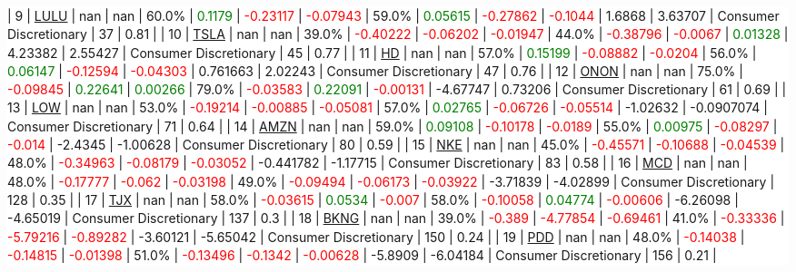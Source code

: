 |   9 | [LULU](https://finance.yahoo.com/quote/LULU/financials)   |                 nan |                     nan | 60.0%                  | <span style="color: green;"> 0.1179 </span>  | <span style="color: red;"> -0.23117 </span>  | <span style="color: red;"> -0.07943 </span>  | 59.0%                  | <span style="color: green;"> 0.05615 </span> | <span style="color: red;"> -0.27862 </span>  | <span style="color: red;"> -0.1044 </span>   |             1.6868   |   3.63707   | Consumer Discretionary |     37 |           0.81 |
|  10 | [TSLA](https://finance.yahoo.com/quote/TSLA/financials)   |                 nan |                     nan | 39.0%                  | <span style="color: red;"> -0.40222 </span>  | <span style="color: red;"> -0.06202 </span>  | <span style="color: red;"> -0.01947 </span>  | 44.0%                  | <span style="color: red;"> -0.38796 </span>  | <span style="color: red;"> -0.0067 </span>   | <span style="color: green;"> 0.01328 </span> |             4.23382  |   2.55427   | Consumer Discretionary |     45 |           0.77 |
|  11 | [HD](https://finance.yahoo.com/quote/HD/financials)       |                 nan |                     nan | 57.0%                  | <span style="color: green;"> 0.15199 </span> | <span style="color: red;"> -0.08882 </span>  | <span style="color: red;"> -0.0204 </span>   | 56.0%                  | <span style="color: green;"> 0.06147 </span> | <span style="color: red;"> -0.12594 </span>  | <span style="color: red;"> -0.04303 </span>  |             0.761663 |   2.02243   | Consumer Discretionary |     47 |           0.76 |
|  12 | [ONON](https://finance.yahoo.com/quote/ONON/financials)   |                 nan |                     nan | 75.0%                  | <span style="color: red;"> -0.09845 </span>  | <span style="color: green;"> 0.22641 </span> | <span style="color: green;"> 0.00266 </span> | 79.0%                  | <span style="color: red;"> -0.03583 </span>  | <span style="color: green;"> 0.22091 </span> | <span style="color: red;"> -0.00131 </span>  |            -4.67747  |   0.73206   | Consumer Discretionary |     61 |           0.69 |
|  13 | [LOW](https://finance.yahoo.com/quote/LOW/financials)     |                 nan |                     nan | 53.0%                  | <span style="color: red;"> -0.19214 </span>  | <span style="color: red;"> -0.00885 </span>  | <span style="color: red;"> -0.05081 </span>  | 57.0%                  | <span style="color: green;"> 0.02765 </span> | <span style="color: red;"> -0.06726 </span>  | <span style="color: red;"> -0.05514 </span>  |            -1.02632  |  -0.0907074 | Consumer Discretionary |     71 |           0.64 |
|  14 | [AMZN](https://finance.yahoo.com/quote/AMZN/financials)   |                 nan |                     nan | 59.0%                  | <span style="color: green;"> 0.09108 </span> | <span style="color: red;"> -0.10178 </span>  | <span style="color: red;"> -0.0189 </span>   | 55.0%                  | <span style="color: green;"> 0.00975 </span> | <span style="color: red;"> -0.08297 </span>  | <span style="color: red;"> -0.014 </span>    |            -2.4345   |  -1.00628   | Consumer Discretionary |     80 |           0.59 |
|  15 | [NKE](https://finance.yahoo.com/quote/NKE/financials)     |                 nan |                     nan | 45.0%                  | <span style="color: red;"> -0.45571 </span>  | <span style="color: red;"> -0.10688 </span>  | <span style="color: red;"> -0.04539 </span>  | 48.0%                  | <span style="color: red;"> -0.34963 </span>  | <span style="color: red;"> -0.08179 </span>  | <span style="color: red;"> -0.03052 </span>  |            -0.441782 |  -1.17715   | Consumer Discretionary |     83 |           0.58 |
|  16 | [MCD](https://finance.yahoo.com/quote/MCD/financials)     |                 nan |                     nan | 48.0%                  | <span style="color: red;"> -0.17777 </span>  | <span style="color: red;"> -0.062 </span>    | <span style="color: red;"> -0.03198 </span>  | 49.0%                  | <span style="color: red;"> -0.09494 </span>  | <span style="color: red;"> -0.06173 </span>  | <span style="color: red;"> -0.03922 </span>  |            -3.71839  |  -4.02899   | Consumer Discretionary |    128 |           0.35 |
|  17 | [TJX](https://finance.yahoo.com/quote/TJX/financials)     |                 nan |                     nan | 58.0%                  | <span style="color: red;"> -0.03615 </span>  | <span style="color: green;"> 0.0534 </span>  | <span style="color: red;"> -0.007 </span>    | 58.0%                  | <span style="color: red;"> -0.10058 </span>  | <span style="color: green;"> 0.04774 </span> | <span style="color: red;"> -0.00606 </span>  |            -6.26098  |  -4.65019   | Consumer Discretionary |    137 |           0.3  |
|  18 | [BKNG](https://finance.yahoo.com/quote/BKNG/financials)   |                 nan |                     nan | 39.0%                  | <span style="color: red;"> -0.389 </span>    | <span style="color: red;"> -4.77854 </span>  | <span style="color: red;"> -0.69461 </span>  | 41.0%                  | <span style="color: red;"> -0.33336 </span>  | <span style="color: red;"> -5.79216 </span>  | <span style="color: red;"> -0.89282 </span>  |            -3.60121  |  -5.65042   | Consumer Discretionary |    150 |           0.24 |
|  19 | [PDD](https://finance.yahoo.com/quote/PDD/financials)     |                 nan |                     nan | 48.0%                  | <span style="color: red;"> -0.14038 </span>  | <span style="color: red;"> -0.14815 </span>  | <span style="color: red;"> -0.01398 </span>  | 51.0%                  | <span style="color: red;"> -0.13496 </span>  | <span style="color: red;"> -0.1342 </span>   | <span style="color: red;"> -0.00628 </span>  |            -5.8909   |  -6.04184   | Consumer Discretionary |    156 |           0.21 |